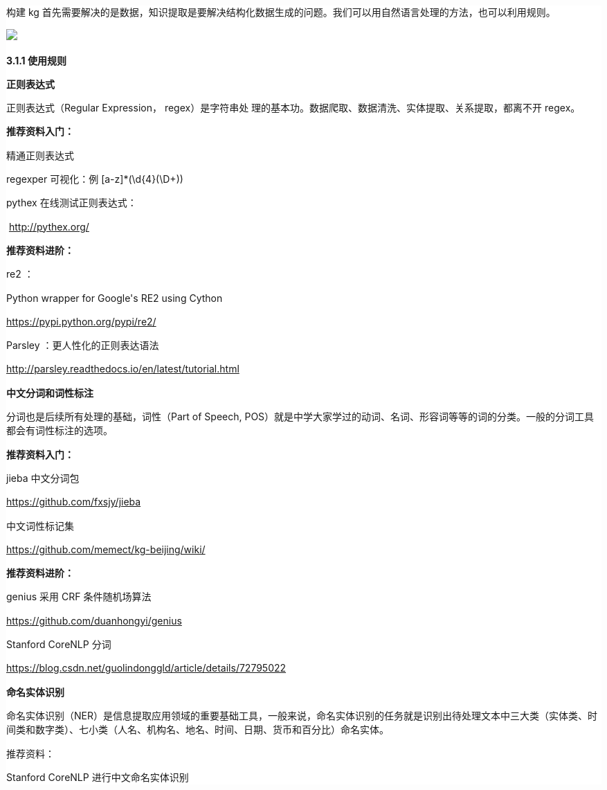 构建 kg 首先需要解决的是数据，知识提取是要解决结构化数据生成的问题。我们可以用自然语言处理的方法，也可以利用规则。

![](http://i0.hdslb.com/bfs/article/71bf2cd56882a2e97f8b3477c9256f8b09f361d3.png)

**3.1.1 使用规则**

**正则表达式**

正则表达式（Regular Expression， regex）是字符串处 理的基本功。数据爬取、数据清洗、实体提取、关系提取，都离不开 regex。

**推荐资料入门：**

精通正则表达式

regexper 可视化：例 [a-z]*(\d{4}(\D+))

pythex 在线测试正则表达式：

 http://pythex.org/

**推荐资料进阶：**

re2 ：

Python wrapper for Google's RE2 using Cython

https://pypi.python.org/pypi/re2/

Parsley ：更人性化的正则表达语法

http://parsley.readthedocs.io/en/latest/tutorial.html

**中文分词和词性标注**

分词也是后续所有处理的基础，词性（Part of Speech, POS）就是中学大家学过的动词、名词、形容词等等的词的分类。一般的分词工具都会有词性标注的选项。

**推荐资料入门：**

jieba 中文分词包  

https://github.com/fxsjy/jieba

中文词性标记集 

https://github.com/memect/kg-beijing/wiki/

**推荐资料进阶：**

genius 采用 CRF 条件随机场算法 

https://github.com/duanhongyi/genius

Stanford CoreNLP 分词  

https://blog.csdn.net/guolindonggld/article/details/72795022

**命名实体识别**

命名实体识别（NER）是信息提取应用领域的重要基础工具，一般来说，命名实体识别的任务就是识别出待处理文本中三大类（实体类、时间类和数字类）、七小类（人名、机构名、地名、时间、日期、货币和百分比）命名实体。

推荐资料：

Stanford CoreNLP 进行中文命名实体识别 
